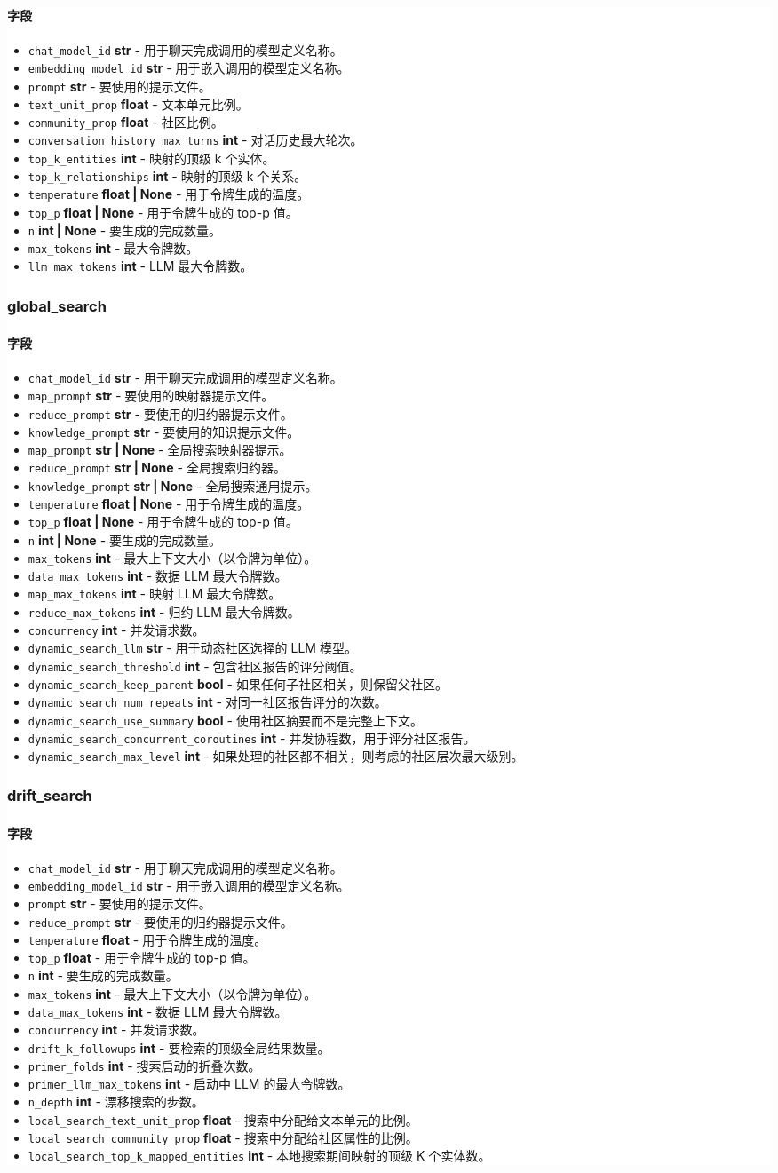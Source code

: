 #### 字段

- `chat_model_id` **str** - 用于聊天完成调用的模型定义名称。
- `embedding_model_id` **str** - 用于嵌入调用的模型定义名称。
- `prompt` **str** - 要使用的提示文件。
- `text_unit_prop` **float** - 文本单元比例。
- `community_prop` **float** - 社区比例。
- `conversation_history_max_turns` **int** - 对话历史最大轮次。
- `top_k_entities` **int** - 映射的顶级 k 个实体。
- `top_k_relationships` **int** - 映射的顶级 k 个关系。
- `temperature` **float | None** - 用于令牌生成的温度。
- `top_p` **float | None** - 用于令牌生成的 top-p 值。
- `n` **int | None** - 要生成的完成数量。
- `max_tokens` **int** - 最大令牌数。
- `llm_max_tokens` **int** - LLM 最大令牌数。

### global_search

#### 字段

- `chat_model_id` **str** - 用于聊天完成调用的模型定义名称。
- `map_prompt` **str** - 要使用的映射器提示文件。
- `reduce_prompt` **str** - 要使用的归约器提示文件。
- `knowledge_prompt` **str** - 要使用的知识提示文件。
- `map_prompt` **str | None** - 全局搜索映射器提示。
- `reduce_prompt` **str | None** - 全局搜索归约器。
- `knowledge_prompt` **str | None** - 全局搜索通用提示。
- `temperature` **float | None** - 用于令牌生成的温度。
- `top_p` **float | None** - 用于令牌生成的 top-p 值。
- `n` **int | None** - 要生成的完成数量。
- `max_tokens` **int** - 最大上下文大小（以令牌为单位）。
- `data_max_tokens` **int** - 数据 LLM 最大令牌数。
- `map_max_tokens` **int** - 映射 LLM 最大令牌数。
- `reduce_max_tokens` **int** - 归约 LLM 最大令牌数。
- `concurrency` **int** - 并发请求数。
- `dynamic_search_llm` **str** - 用于动态社区选择的 LLM 模型。
- `dynamic_search_threshold` **int** - 包含社区报告的评分阈值。
- `dynamic_search_keep_parent` **bool** - 如果任何子社区相关，则保留父社区。
- `dynamic_search_num_repeats` **int** - 对同一社区报告评分的次数。
- `dynamic_search_use_summary` **bool** - 使用社区摘要而不是完整上下文。
- `dynamic_search_concurrent_coroutines` **int** - 并发协程数，用于评分社区报告。
- `dynamic_search_max_level` **int** - 如果处理的社区都不相关，则考虑的社区层次最大级别。

### drift_search

#### 字段

- `chat_model_id` **str** - 用于聊天完成调用的模型定义名称。
- `embedding_model_id` **str** - 用于嵌入调用的模型定义名称。
- `prompt` **str** - 要使用的提示文件。
- `reduce_prompt` **str** - 要使用的归约器提示文件。
- `temperature` **float** - 用于令牌生成的温度。
- `top_p` **float** - 用于令牌生成的 top-p 值。
- `n` **int** - 要生成的完成数量。
- `max_tokens` **int** - 最大上下文大小（以令牌为单位）。
- `data_max_tokens` **int** - 数据 LLM 最大令牌数。
- `concurrency` **int** - 并发请求数。
- `drift_k_followups` **int** - 要检索的顶级全局结果数量。
- `primer_folds` **int** - 搜索启动的折叠次数。
- `primer_llm_max_tokens` **int** - 启动中 LLM 的最大令牌数。
- `n_depth` **int** - 漂移搜索的步数。
- `local_search_text_unit_prop` **float** - 搜索中分配给文本单元的比例。
- `local_search_community_prop` **float** - 搜索中分配给社区属性的比例。
- `local_search_top_k_mapped_entities` **int** - 本地搜索期间映射的顶级 K 个实体数。